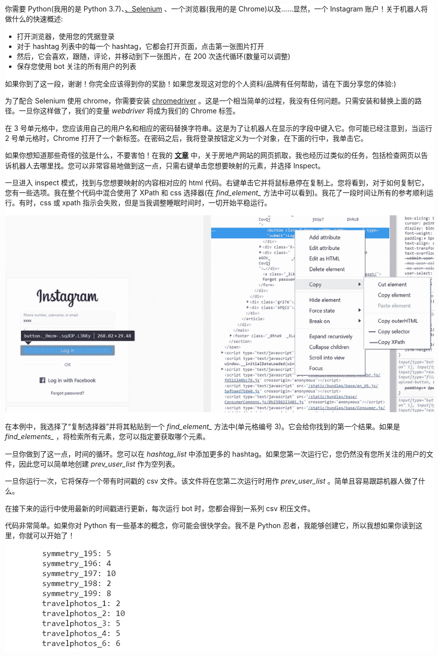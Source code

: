 你需要 Python(我用的是 Python 3.7)、[、Selenium](https://selenium-python.readthedocs.io/) 、一个浏览器(我用的是 Chrome)以及……显然，一个 Instagram 账户！关于机器人将做什么的快速概述:

*   打开浏览器，使用您的凭据登录
*   对于 hashtag 列表中的每一个 hashtag，它都会打开页面，点击第一张图片打开
*   然后，它会喜欢，跟随，评论，并移动到下一张图片，在 200 次迭代循环(数量可以调整)
*   保存您使用 bot 关注的所有用户的列表

如果你到了这一段，谢谢！你完全应该得到你的奖励！如果您发现这对您的个人资料/品牌有任何帮助，请在下面分享您的体验:)

为了配合 Selenium 使用 chrome，你需要安装 [chromedriver](http://chromedriver.chromium.org/) 。这是一个相当简单的过程，我没有任何问题。只需安装和替换上面的路径。一旦你这样做了，我们的变量 *webdriver* 将成为我们的 Chrome 标签。

在 3 号单元格中，您应该用自己的用户名和相应的密码替换字符串。这是为了让机器人在显示的字段中键入它。你可能已经注意到，当运行 2 号单元格时，Chrome 打开了一个新标签。在密码之后，我将登录按钮定义为一个对象，在下面的行中，我单击它。

如果你想知道那些奇怪的弦是什么，不要害怕！在我的 [**文章**](/looking-for-a-house-build-a-web-scraper-to-help-you-5ab25badc83e) 中，关于房地产网站的网页抓取，我也经历过类似的任务，包括检查网页以告诉机器人去哪里找。您可以非常容易地做到这一点，只需右键单击您想要映射的元素，并选择 Inspect。

一旦进入 inspect 模式，找到与您想要映射的内容相对应的 html 代码。右键单击它并将鼠标悬停在复制上。您将看到，对于如何复制它，您有一些选项。我在整个代码中混合使用了 XPath 和 css 选择器(在 *find_element_* 方法中可以看到)。我花了一段时间让所有的参考顺利运行。有时，css 或 xpath 指示会失败，但是当我调整睡眠时间时，一切开始平稳运行。

![](img/122bfa4c768641e6543cbc1fde516291.png)

在本例中，我选择了“复制选择器”并将其粘贴到一个 *find_element_* 方法中(单元格编号 3)。它会给你找到的第一个结果。如果是 *find_elements_* ，将检索所有元素，您可以指定要获取哪个元素。

一旦你做到了这一点，时间的循环。您可以在 *hashtag_list* 中添加更多的 hashtag。如果您第一次运行它，您仍然没有您所关注的用户的文件，因此您可以简单地创建 *prev_user_list* 作为空列表。

一旦你运行一次，它将保存一个带有时间戳的 csv 文件。该文件将在您第二次运行时用作 *prev_user_list* 。简单且容易跟踪机器人做了什么。

在接下来的运行中使用最新的时间戳进行更新，每次运行 bot 时，您都会得到一系列 csv 积压文件。

代码非常简单。如果你对 Python 有一些基本的概念，你可能会很快学会。我不是 Python 忍者，我能够创建它，所以我想如果你读到这里，你就可以开始了！

![](img/5c9976d91e35d83398a14f7d425d34de.png)
